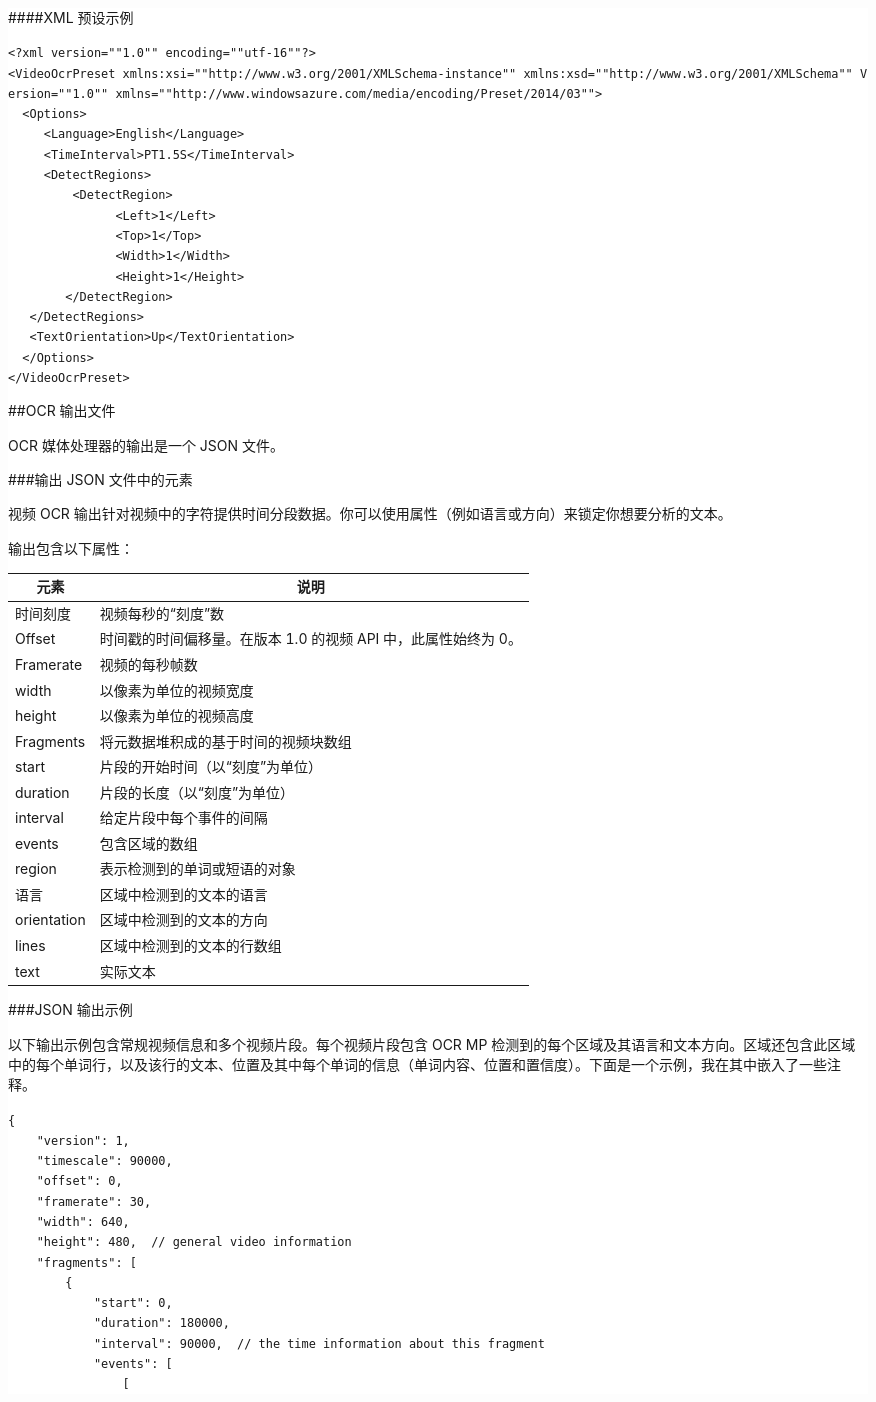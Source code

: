 ####XML 预设示例

	<?xml version=""1.0"" encoding=""utf-16""?>
	<VideoOcrPreset xmlns:xsi=""http://www.w3.org/2001/XMLSchema-instance"" xmlns:xsd=""http://www.w3.org/2001/XMLSchema"" Version=""1.0"" xmlns=""http://www.windowsazure.com/media/encoding/Preset/2014/03"">
	  <Options>
	     <Language>English</Language>
	     <TimeInterval>PT1.5S</TimeInterval>
	     <DetectRegions>
	         <DetectRegion>
	               <Left>1</Left>
	               <Top>1</Top>
	               <Width>1</Width>
	               <Height>1</Height>
	        </DetectRegion>
	   </DetectRegions>
	   <TextOrientation>Up</TextOrientation>
	  </Options>
	</VideoOcrPreset>

##OCR 输出文件

OCR 媒体处理器的输出是一个 JSON 文件。

###输出 JSON 文件中的元素

视频 OCR 输出针对视频中的字符提供时间分段数据。你可以使用属性（例如语言或方向）来锁定你想要分析的文本。

输出包含以下属性：

元素|说明
---|---
时间刻度|视频每秒的“刻度”数
Offset|时间戳的时间偏移量。在版本 1.0 的视频 API 中，此属性始终为 0。
Framerate|视频的每秒帧数
width|以像素为单位的视频宽度
height|以像素为单位的视频高度
Fragments|将元数据堆积成的基于时间的视频块数组
start|片段的开始时间（以“刻度”为单位）
duration|片段的长度（以“刻度”为单位）
interval|给定片段中每个事件的间隔
events|包含区域的数组
region|表示检测到的单词或短语的对象
语言|区域中检测到的文本的语言
orientation|区域中检测到的文本的方向
lines|区域中检测到的文本的行数组
text|实际文本

###JSON 输出示例

以下输出示例包含常规视频信息和多个视频片段。每个视频片段包含 OCR MP 检测到的每个区域及其语言和文本方向。区域还包含此区域中的每个单词行，以及该行的文本、位置及其中每个单词的信息（单词内容、位置和置信度）。下面是一个示例，我在其中嵌入了一些注释。

	{
		"version": 1, 
		"timescale": 90000, 
		"offset": 0, 
		"framerate": 30, 
		"width": 640, 
		"height": 480,  // general video information
		"fragments": [
		    {
		        "start": 0, 
		        "duration": 180000, 
		        "interval": 90000,  // the time information about this fragment
		        "events": [
		            [